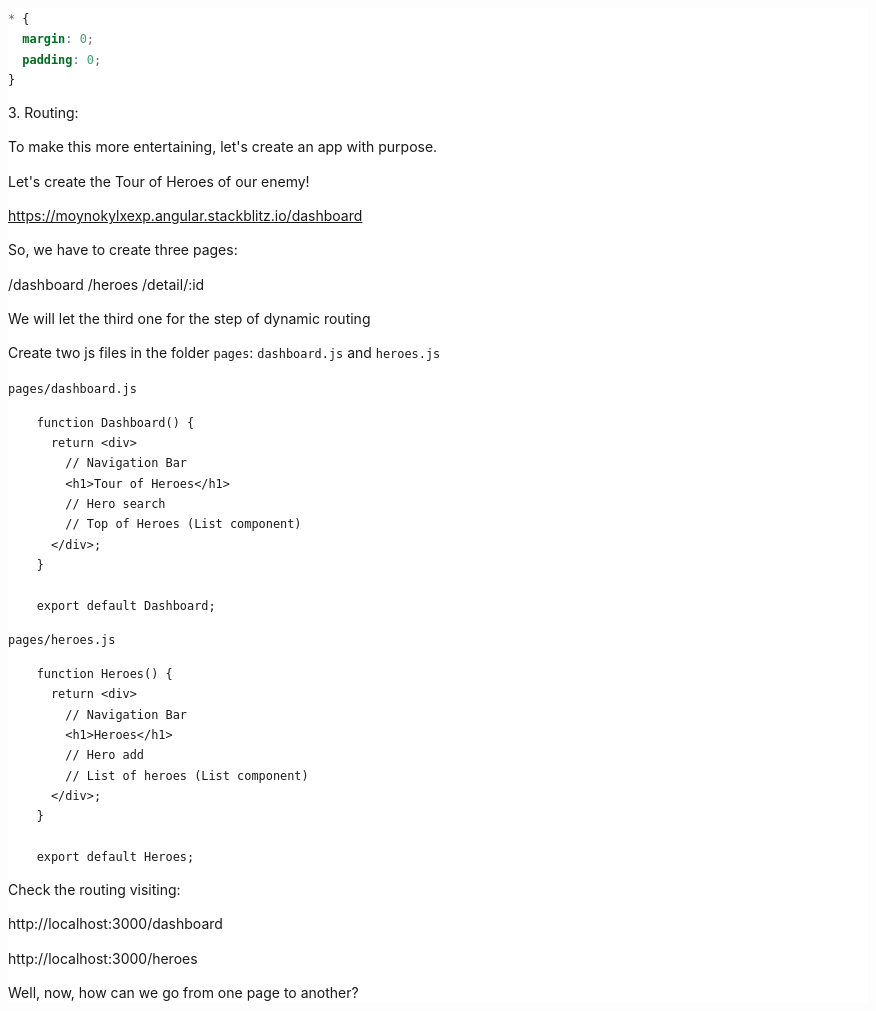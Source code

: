 ```scss
* {
  margin: 0;
  padding: 0;
}
```

<span id="#routing" >
3.  Routing:

To make this more entertaining, let's create an app with purpose.

Let's create the Tour of Heroes of our enemy!

https://moynokylxexp.angular.stackblitz.io/dashboard

So, we have to create three pages:

/dashboard
/heroes
/detail/:id

We will let the third one for the step of dynamic routing

Create two js files in the folder `pages`: `dashboard.js` and `heroes.js`

`pages/dashboard.js`

        function Dashboard() {
          return <div>
            // Navigation Bar
            <h1>Tour of Heroes</h1>
            // Hero search
            // Top of Heroes (List component)
          </div>;
        }

        export default Dashboard;

`pages/heroes.js`

        function Heroes() {
          return <div>
            // Navigation Bar
            <h1>Heroes</h1>
            // Hero add
            // List of heroes (List component)
          </div>;
        }

        export default Heroes;

Check the routing visiting:

http://localhost:3000/dashboard

http://localhost:3000/heroes

Well, now, how can we go from one page to another?
